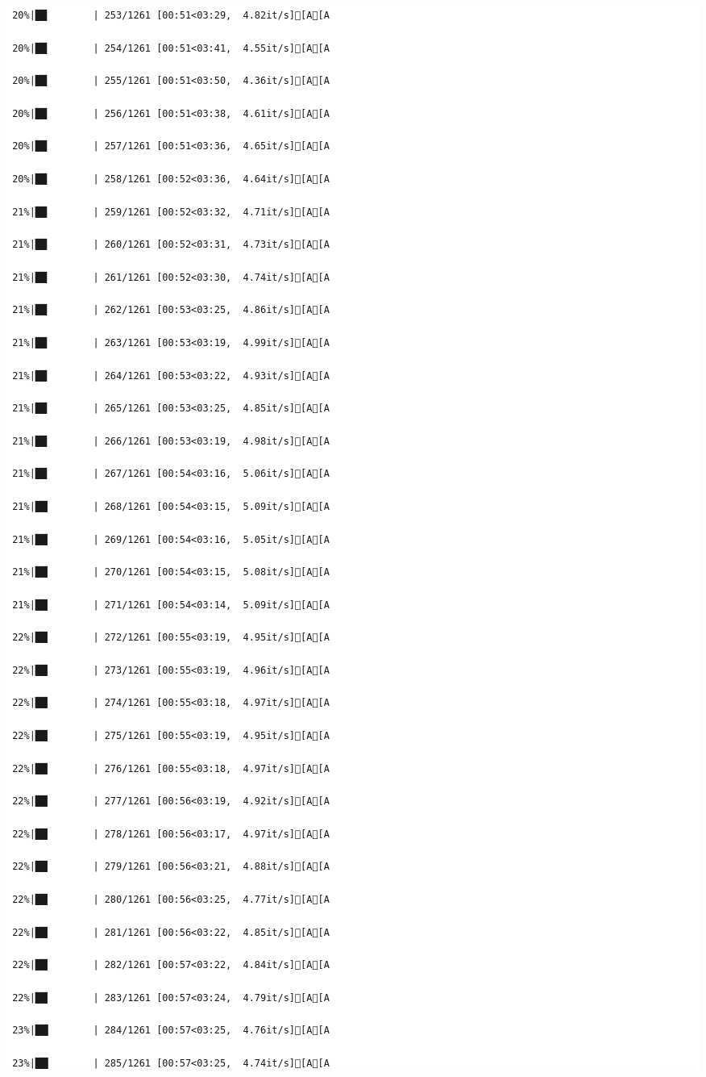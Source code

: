      20%|██        | 253/1261 [00:51<03:29,  4.82it/s][A[A
    
     20%|██        | 254/1261 [00:51<03:41,  4.55it/s][A[A
    
     20%|██        | 255/1261 [00:51<03:50,  4.36it/s][A[A
    
     20%|██        | 256/1261 [00:51<03:38,  4.61it/s][A[A
    
     20%|██        | 257/1261 [00:51<03:36,  4.65it/s][A[A
    
     20%|██        | 258/1261 [00:52<03:36,  4.64it/s][A[A
    
     21%|██        | 259/1261 [00:52<03:32,  4.71it/s][A[A
    
     21%|██        | 260/1261 [00:52<03:31,  4.73it/s][A[A
    
     21%|██        | 261/1261 [00:52<03:30,  4.74it/s][A[A
    
     21%|██        | 262/1261 [00:53<03:25,  4.86it/s][A[A
    
     21%|██        | 263/1261 [00:53<03:19,  4.99it/s][A[A
    
     21%|██        | 264/1261 [00:53<03:22,  4.93it/s][A[A
    
     21%|██        | 265/1261 [00:53<03:25,  4.85it/s][A[A
    
     21%|██        | 266/1261 [00:53<03:19,  4.98it/s][A[A
    
     21%|██        | 267/1261 [00:54<03:16,  5.06it/s][A[A
    
     21%|██▏       | 268/1261 [00:54<03:15,  5.09it/s][A[A
    
     21%|██▏       | 269/1261 [00:54<03:16,  5.05it/s][A[A
    
     21%|██▏       | 270/1261 [00:54<03:15,  5.08it/s][A[A
    
     21%|██▏       | 271/1261 [00:54<03:14,  5.09it/s][A[A
    
     22%|██▏       | 272/1261 [00:55<03:19,  4.95it/s][A[A
    
     22%|██▏       | 273/1261 [00:55<03:19,  4.96it/s][A[A
    
     22%|██▏       | 274/1261 [00:55<03:18,  4.97it/s][A[A
    
     22%|██▏       | 275/1261 [00:55<03:19,  4.95it/s][A[A
    
     22%|██▏       | 276/1261 [00:55<03:18,  4.97it/s][A[A
    
     22%|██▏       | 277/1261 [00:56<03:19,  4.92it/s][A[A
    
     22%|██▏       | 278/1261 [00:56<03:17,  4.97it/s][A[A
    
     22%|██▏       | 279/1261 [00:56<03:21,  4.88it/s][A[A
    
     22%|██▏       | 280/1261 [00:56<03:25,  4.77it/s][A[A
    
     22%|██▏       | 281/1261 [00:56<03:22,  4.85it/s][A[A
    
     22%|██▏       | 282/1261 [00:57<03:22,  4.84it/s][A[A
    
     22%|██▏       | 283/1261 [00:57<03:24,  4.79it/s][A[A
    
     23%|██▎       | 284/1261 [00:57<03:25,  4.76it/s][A[A
    
     23%|██▎       | 285/1261 [00:57<03:25,  4.74it/s][A[A
    